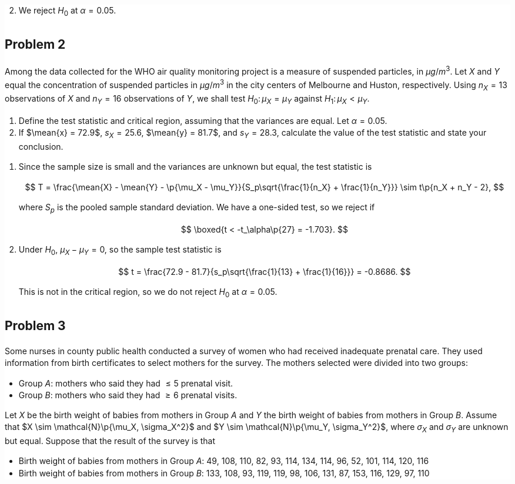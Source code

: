 2. We reject $H_0$ at $\alpha = 0.05$.

</solution>

## Problem 2

Among the data collected for the WHO air quality monitoring project is a measure of suspended particles, in $\mu g/m^3$. Let $X$ and $Y$ equal the concentration of suspended particles in $\mu g/m^3$ in the city centers of Melbourne and Huston, respectively. Using $n_X = 13$ observations of $X$ and $n_Y = 16$ observations of $Y$, we shall test $H_0 \colon \mu_X = \mu_Y$ against $H_1 \colon \mu_X < \mu_Y$.

1. Define the test statistic and critical region, assuming that the variances are equal. Let $\alpha = 0.05$.
2. If $\mean{x} = 72.9$, $s_X = 25.6$, $\mean{y} = 81.7$, and $s_Y = 28.3$, calculate the value of the test statistic and state your conclusion.

<solution>

1. Since the sample size is small and the variances are unknown but equal, the test statistic is

    $$
    T = \frac{\mean{X} - \mean{Y} - \p{\mu_X - \mu_Y}}{S_p\sqrt{\frac{1}{n_X} + \frac{1}{n_Y}}} \sim t\p{n_X + n_Y - 2},
    $$

    where $S_p$ is the pooled sample standard deviation. We have a one-sided test, so we reject if

    $$
    \boxed{t < -t_\alpha\p{27} = -1.703}.
    $$

2. Under $H_0$, $\mu_X - \mu_Y = 0$, so the sample test statistic is

    $$
    t = \frac{72.9 - 81.7}{s_p\sqrt{\frac{1}{13} + \frac{1}{16}}} = -0.8686.
    $$

    This is not in the critical region, so we do not reject $H_0$ at $\alpha = 0.05$.

</solution>

## Problem 3

Some nurses in county public health conducted a survey of women who had received inadequate prenatal care. They used information from birth certificates to select mothers for the survey. The mothers selected were divided into two groups:

-   Group $A$: mothers who said they had $\leq 5$ prenatal visit.
-   Group $B$: mothers who said they had $\geq 6$ prenatal visits.

Let $X$ be the birth weight of babies from mothers in Group $A$ and $Y$ the birth weight of babies from mothers in Group $B$. Assume that $X \sim \mathcal{N}\p{\mu_X, \sigma_X^2}$ and $Y \sim \mathcal{N}\p{\mu_Y, \sigma_Y^2}$, where $\sigma_X$ and $\sigma_Y$ are unknown but equal. Suppose that the result of the survey is that

-   Birth weight of babies from mothers in Group $A$: $49$, $108$, $110$, $82$, $93$, $114$, $134$, $114$, $96$, $52$, $101$, $114$, $120$, $116$
-   Birth weight of babies from mothers in Group $B$: $133$, $108$, $93$, $119$, $119$, $98$, $106$, $131$, $87$, $153$, $116$, $129$, $97$, $110$
